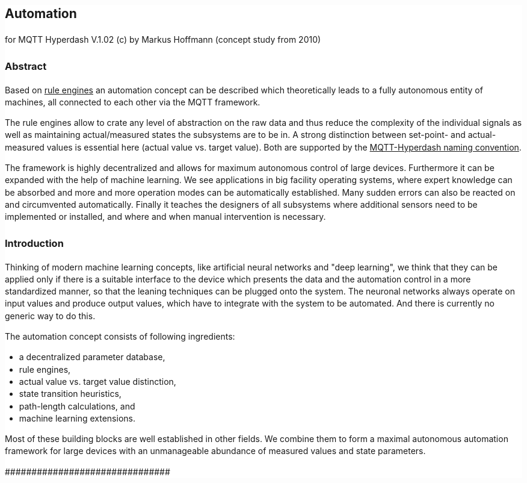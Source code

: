 ## Automation 

for MQTT Hyperdash V.1.02 (c) by Markus Hoffmann 
(concept study from 2010)

### Abstract

Based on [rule engines](MQTT-rule-engine-howto.md) an automation concept can
be described which theoretically leads to a fully autonomous entity of machines, 
all connected to each other via the MQTT framework.

The rule engines allow to crate any level of abstraction on the raw data and 
thus reduce the complexity of the individual signals as well as maintaining 
actual/measured states the subsystems are to be in. 
A strong distinction between set-point- and actual-measured values is 
essential here (actual value vs. target value).
 Both are supported by the 
[MQTT-Hyperdash naming convention](MQTT-dashgen-naming-conventions.md).

The framework is highly decentralized and allows for maximum autonomous
control of large devices. Furthermore it can be expanded with the help of
machine learning.
We see applications in big facility operating systems, where expert knowledge 
can be absorbed and more and more operation modes can be automatically
established. Many sudden errors can also be reacted on and circumvented
automatically. Finally it teaches the designers of all subsystems where
additional sensors need to be implemented or installed, and where and when
manual intervention is necessary.

### Introduction

Thinking of modern machine learning concepts, like artificial neural 
networks and "deep learning", we think that they can be applied only if there is 
a suitable interface to the device which presents the data and the 
automation control in a more standardized manner, so that the leaning 
techniques can be plugged onto the system. The neuronal networks always operate 
on input values and produce output values, which have to integrate with the 
system to be automated. And there is currently no generic way to do this.

The automation concept consists of following ingredients:
* a decentralized parameter database, 
* rule engines, 
* actual value vs. target value distinction,
* state transition heuristics, 
* path-length calculations, and
* machine learning extensions. 

Most of these building blocks are well established in other fields. 
We combine them to form a maximal autonomous automation framework for large
devices with an unmanageable abundance of measured values and state parameters.


###############################

